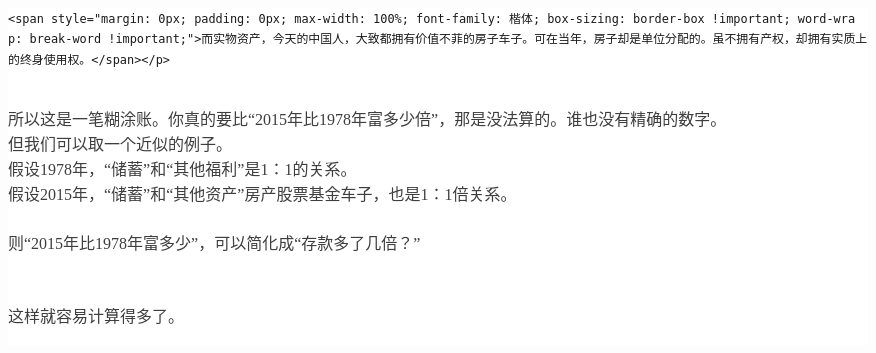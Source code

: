 	<span style="margin: 0px; padding: 0px; max-width: 100%; font-family: 楷体; box-sizing: border-box !important; word-wrap: break-word !important;">而实物资产，今天的中国人，大致都拥有价值不菲的房子车子。可在当年，房子却是单位分配的。虽不拥有产权，却拥有实质上的终身使用权。</span></p>
<p style="margin: 0px; padding: 0px; max-width: 100%; clear: both; min-height: 1em; color: rgb(62, 62, 62); font-family: 'Helvetica Neue', Helvetica, 'Hiragino Sans GB', 'Microsoft YaHei', Arial, sans-serif; font-size: 16px; line-height: 24px; box-sizing: border-box !important; word-wrap: break-word !important;">
	&nbsp;</p>
<p style="margin: 0px; padding: 0px; max-width: 100%; clear: both; min-height: 1em; color: rgb(62, 62, 62); font-family: 'Helvetica Neue', Helvetica, 'Hiragino Sans GB', 'Microsoft YaHei', Arial, sans-serif; font-size: 16px; line-height: 24px; box-sizing: border-box !important; word-wrap: break-word !important;">
	<span style="margin: 0px; padding: 0px; max-width: 100%; font-family: 楷体; box-sizing: border-box !important; word-wrap: break-word !important;">所以这是一笔糊涂账。你真的要比“2015年比1978年富多少倍”，那是没法算的。谁也没有精确的数字。</span></p>
<p style="margin: 0px; padding: 0px; max-width: 100%; clear: both; min-height: 1em; color: rgb(62, 62, 62); font-family: 'Helvetica Neue', Helvetica, 'Hiragino Sans GB', 'Microsoft YaHei', Arial, sans-serif; font-size: 16px; line-height: 24px; box-sizing: border-box !important; word-wrap: break-word !important;">
	<span style="margin: 0px; padding: 0px; max-width: 100%; font-family: 楷体; box-sizing: border-box !important; word-wrap: break-word !important;">但我们可以取一个近似的例子。</span></p>
<p style="margin: 0px; padding: 0px; max-width: 100%; clear: both; min-height: 1em; color: rgb(62, 62, 62); font-family: 'Helvetica Neue', Helvetica, 'Hiragino Sans GB', 'Microsoft YaHei', Arial, sans-serif; font-size: 16px; line-height: 24px; box-sizing: border-box !important; word-wrap: break-word !important;">
	<span style="margin: 0px; padding: 0px; max-width: 100%; font-family: 楷体; box-sizing: border-box !important; word-wrap: break-word !important;">假设1978年，“储蓄”和“其他福利”是1：1的关系。</span></p>
<p style="margin: 0px; padding: 0px; max-width: 100%; clear: both; min-height: 1em; color: rgb(62, 62, 62); font-family: 'Helvetica Neue', Helvetica, 'Hiragino Sans GB', 'Microsoft YaHei', Arial, sans-serif; font-size: 16px; line-height: 24px; box-sizing: border-box !important; word-wrap: break-word !important;">
	<span style="margin: 0px; padding: 0px; max-width: 100%; font-family: 楷体; box-sizing: border-box !important; word-wrap: break-word !important;">假设2015年，“储蓄”和“其他资产”房产股票基金车子，也是1：1倍关系。</span></p>
<p style="margin: 0px; padding: 0px; max-width: 100%; clear: both; min-height: 1em; color: rgb(62, 62, 62); font-family: 'Helvetica Neue', Helvetica, 'Hiragino Sans GB', 'Microsoft YaHei', Arial, sans-serif; font-size: 16px; line-height: 24px; box-sizing: border-box !important; word-wrap: break-word !important;">
	&nbsp;</p>
<p style="margin: 0px; padding: 0px; max-width: 100%; clear: both; min-height: 1em; color: rgb(62, 62, 62); font-family: 'Helvetica Neue', Helvetica, 'Hiragino Sans GB', 'Microsoft YaHei', Arial, sans-serif; font-size: 16px; line-height: 24px; box-sizing: border-box !important; word-wrap: break-word !important;">
	<span style="margin: 0px; padding: 0px; max-width: 100%; font-family: 楷体; box-sizing: border-box !important; word-wrap: break-word !important;">则“2015年比1978年富多少”，可以简化成“存款多了几倍？”</span></p>
<p style="margin: 0px; padding: 0px; max-width: 100%; clear: both; min-height: 1em; color: rgb(62, 62, 62); font-family: 'Helvetica Neue', Helvetica, 'Hiragino Sans GB', 'Microsoft YaHei', Arial, sans-serif; font-size: 16px; line-height: 24px; box-sizing: border-box !important; word-wrap: break-word !important;">
	&nbsp;</p>
<p style="margin: 0px; padding: 0px; max-width: 100%; clear: both; min-height: 1em; color: rgb(62, 62, 62); font-family: 'Helvetica Neue', Helvetica, 'Hiragino Sans GB', 'Microsoft YaHei', Arial, sans-serif; font-size: 16px; line-height: 24px; box-sizing: border-box !important; word-wrap: break-word !important;">
	&nbsp;</p>
<p style="margin: 0px; padding: 0px; max-width: 100%; clear: both; min-height: 1em; color: rgb(62, 62, 62); font-family: 'Helvetica Neue', Helvetica, 'Hiragino Sans GB', 'Microsoft YaHei', Arial, sans-serif; font-size: 16px; line-height: 24px; box-sizing: border-box !important; word-wrap: break-word !important;">
	<span style="margin: 0px; padding: 0px; max-width: 100%; font-family: 楷体; box-sizing: border-box !important; word-wrap: break-word !important;">这样就容易计算得多了。</span></p>
<p style="margin: 0px; padding: 0px; max-width: 100%; clear: both; min-height: 1em; color: rgb(62, 62, 62); font-family: 'Helvetica Neue', Helvetica, 'Hiragino Sans GB', 'Microsoft YaHei', Arial, sans-serif; font-size: 16px; line-height: 24px; box-sizing: border-box !important; word-wrap: break-word !important;">